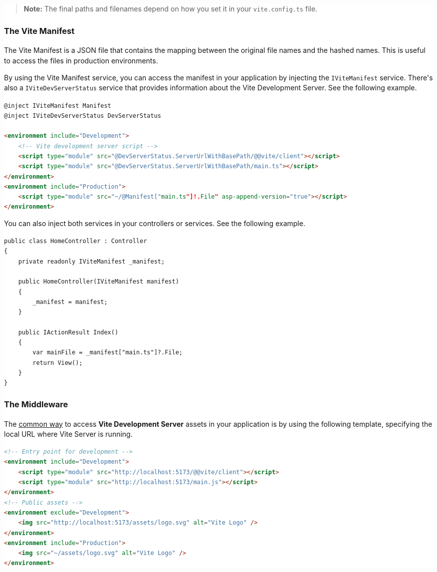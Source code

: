 > **Note:** The final paths and filenames depend on how you set it in your `vite.config.ts` file.

### The Vite Manifest

The Vite Manifest is a JSON file that contains the mapping between the original file names and the hashed names. This is useful to access the files in production environments.

By using the Vite Manifest service, you can access the manifest in your application by injecting the `IViteManifest` service. There's also a `IViteDevServerStatus` service that provides information about the Vite Development Server. See the following example.

```HTML
@inject IViteManifest Manifest
@inject IViteDevServerStatus DevServerStatus

<environment include="Development">
    <!-- Vite development server script -->
    <script type="module" src="@DevServerStatus.ServerUrlWithBasePath/@@vite/client"></script>
    <script type="module" src="@DevServerStatus.ServerUrlWithBasePath/main.ts"></script>
</environment>
<environment include="Production">
    <script type="module" src="~/@Manifest["main.ts"]!.File" asp-append-version="true"></script>
</environment>
```

You can also inject both services in your controllers or services. See the following example.

```CSharp
public class HomeController : Controller
{
    private readonly IViteManifest _manifest;

    public HomeController(IViteManifest manifest)
    {
        _manifest = manifest;
    }

    public IActionResult Index()
    {
        var mainFile = _manifest["main.ts"]?.File;
        return View();
    }
}
```

### The Middleware

The [common way](https://vitejs.dev/guide/backend-integration.html) to access **Vite Development Server** assets in your application is by using the following template, specifying the local URL where Vite Server is running.

```HTML
<!-- Entry point for development -->
<environment include="Development">
    <script type="module" src="http://localhost:5173/@@vite/client"></script>
    <script type="module" src="http://localhost:5173/main.js"></script>
</environment>
<!-- Public assets -->
<environment exclude="Development">
    <img src="http://localhost:5173/assets/logo.svg" alt="Vite Logo" />
</environment>
<environment include="Production">
    <img src="~/assets/logo.svg" alt="Vite Logo" />
</environment>
```
